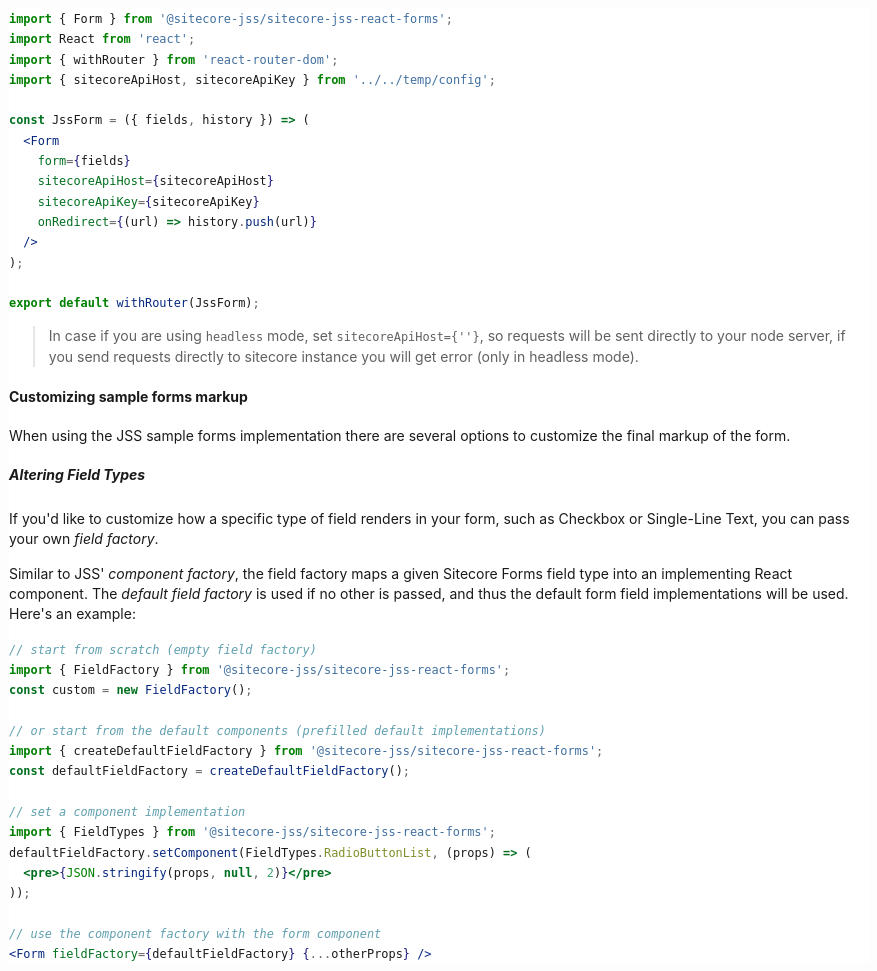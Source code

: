 ```jsx
import { Form } from '@sitecore-jss/sitecore-jss-react-forms';
import React from 'react';
import { withRouter } from 'react-router-dom';
import { sitecoreApiHost, sitecoreApiKey } from '../../temp/config';

const JssForm = ({ fields, history }) => (
  <Form
    form={fields}
    sitecoreApiHost={sitecoreApiHost}
    sitecoreApiKey={sitecoreApiKey}
    onRedirect={(url) => history.push(url)}
  />
);

export default withRouter(JssForm);
```

> In case if you are using `headless` mode, set `sitecoreApiHost={''}`, so requests will be sent directly to your node server,
> if you send requests directly to sitecore instance you will get error (only in headless mode).

#### Customizing sample forms markup

When using the JSS sample forms implementation there are several options to customize the final markup of the form.

##### Altering Field Types

If you'd like to customize how a specific type of field renders in your form, such as Checkbox or Single-Line Text, you can pass your own _field factory_.

Similar to JSS' _component factory_, the field factory maps a given Sitecore Forms field type into an implementing React component. The _default field factory_ is used if no other is passed, and thus the default form field implementations will be used. Here's an example:

```jsx
// start from scratch (empty field factory)
import { FieldFactory } from '@sitecore-jss/sitecore-jss-react-forms';
const custom = new FieldFactory();

// or start from the default components (prefilled default implementations)
import { createDefaultFieldFactory } from '@sitecore-jss/sitecore-jss-react-forms';
const defaultFieldFactory = createDefaultFieldFactory();

// set a component implementation
import { FieldTypes } from '@sitecore-jss/sitecore-jss-react-forms';
defaultFieldFactory.setComponent(FieldTypes.RadioButtonList, (props) => (
  <pre>{JSON.stringify(props, null, 2)}</pre>
));

// use the component factory with the form component
<Form fieldFactory={defaultFieldFactory} {...otherProps} />
```
